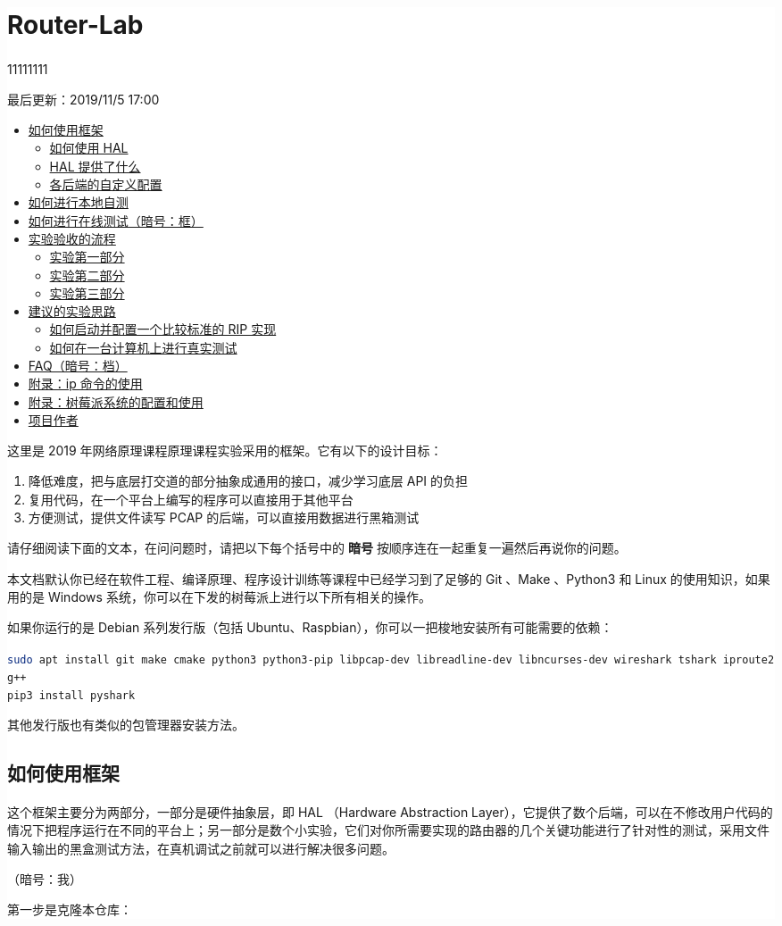 # Router-Lab

11111111

最后更新：2019/11/5 17:00

* [如何使用框架](#如何使用框架)
    * [如何使用 HAL](#如何使用-hal)
    * [HAL 提供了什么](#hal-提供了什么)
    * [各后端的自定义配置](#各后端的自定义配置)
* [如何进行本地自测](#如何进行本地自测)
* [如何进行在线测试（暗号：框）](#如何进行在线测试暗号框)
* [实验验收的流程](#实验验收的流程)
    * [实验第一部分](#实验第一部分)
    * [实验第二部分](#实验第二部分)
    * [实验第三部分](#实验第三部分)
* [建议的实验思路](#建议的实验思路)
    * [如何启动并配置一个比较标准的 RIP 实现](#如何启动并配置一个比较标准的-rip-实现)
    * [如何在一台计算机上进行真实测试](#如何在一台计算机上进行真实测试)
* [FAQ（暗号：档）](#faq暗号档)
* [附录：ip 命令的使用](#附录ip-命令的使用)
* [附录：树莓派系统的配置和使用](#附录树莓派系统的配置和使用)
* [项目作者](#项目作者)


这里是 2019 年网络原理课程原理课程实验采用的框架。它有以下的设计目标：

1. 降低难度，把与底层打交道的部分抽象成通用的接口，减少学习底层 API 的负担
2. 复用代码，在一个平台上编写的程序可以直接用于其他平台
3. 方便测试，提供文件读写 PCAP 的后端，可以直接用数据进行黑箱测试

请仔细阅读下面的文本，在问问题时，请把以下每个括号中的 **暗号** 按顺序连在一起重复一遍然后再说你的问题。

本文档默认你已经在软件工程、编译原理、程序设计训练等课程中已经学习到了足够的 Git 、Make 、Python3 和 Linux 的使用知识，如果用的是 Windows 系统，你可以在下发的树莓派上进行以下所有相关的操作。

如果你运行的是 Debian 系列发行版（包括 Ubuntu、Raspbian），你可以一把梭地安装所有可能需要的依赖：

```bash
sudo apt install git make cmake python3 python3-pip libpcap-dev libreadline-dev libncurses-dev wireshark tshark iproute2 g++
pip3 install pyshark
```

其他发行版也有类似的包管理器安装方法。


## 如何使用框架

这个框架主要分为两部分，一部分是硬件抽象层，即 HAL （Hardware Abstraction Layer），它提供了数个后端，可以在不修改用户代码的情况下把程序运行在不同的平台上；另一部分是数个小实验，它们对你所需要实现的路由器的几个关键功能进行了针对性的测试，采用文件输入输出的黑盒测试方法，在真机调试之前就可以进行解决很多问题。

（暗号：我）

第一步是克隆本仓库：
